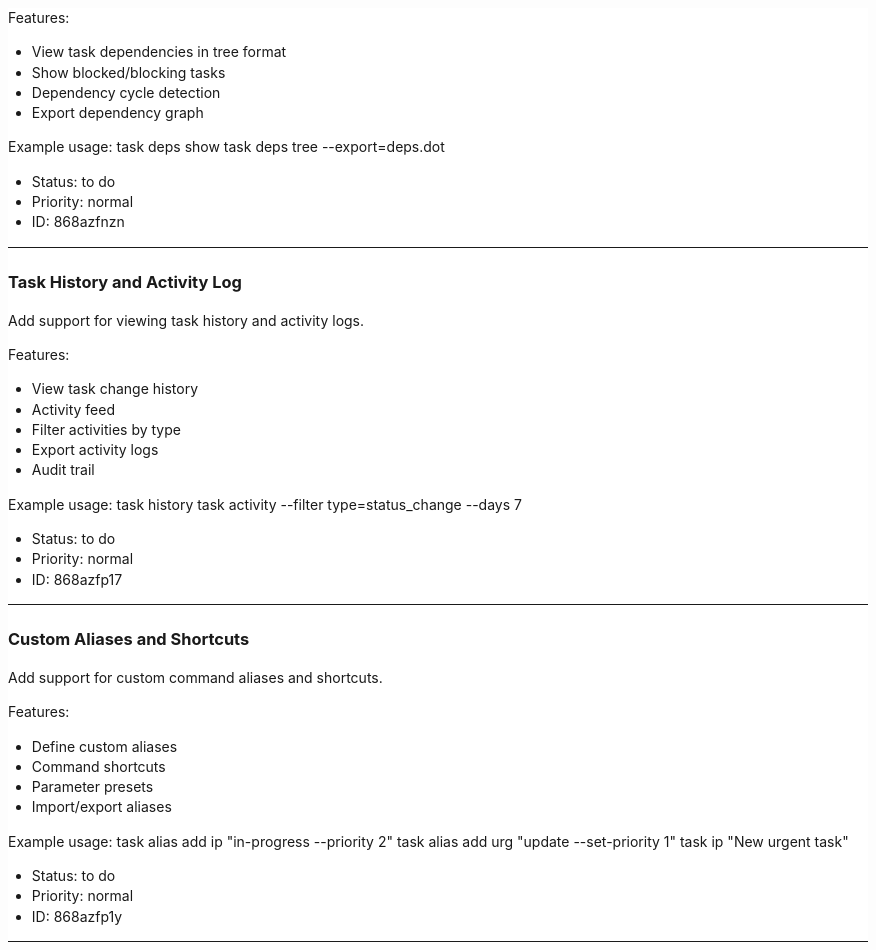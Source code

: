 Features:
- View task dependencies in tree format
- Show blocked/blocking tasks
- Dependency cycle detection
- Export dependency graph

Example usage:
task deps show <task-id>
task deps tree --export=deps.dot

- Status: to do
- Priority: normal
- ID: 868azfnzn

---

### Task History and Activity Log

Add support for viewing task history and activity logs.

Features:
- View task change history
- Activity feed
- Filter activities by type
- Export activity logs
- Audit trail

Example usage:
task history <task-id>
task activity --filter type=status_change --days 7

- Status: to do
- Priority: normal
- ID: 868azfp17

---

### Custom Aliases and Shortcuts

Add support for custom command aliases and shortcuts.

Features:
- Define custom aliases
- Command shortcuts
- Parameter presets
- Import/export aliases

Example usage:
task alias add ip "in-progress --priority 2"
task alias add urg "update --set-priority 1"
task ip "New urgent task"

- Status: to do
- Priority: normal
- ID: 868azfp1y

---